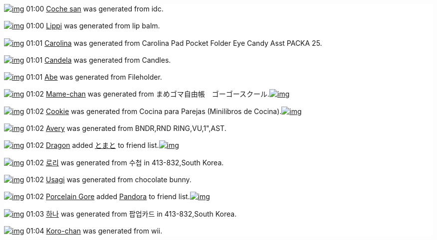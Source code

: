 [![img](http://www.deviantsart.com/21a54bk.png)](http://www.barcodekanojo.com/kanojo/2917308/Coche%20san) 01:00 [Coche san](http://www.barcodekanojo.com/kanojo/2917308/Coche%20san) was generated from idc.

[![img](http://www.deviantsart.com/1mru3ca.png)](http://www.barcodekanojo.com/kanojo/2917309/Lippi) 01:00 [Lippi](http://www.barcodekanojo.com/kanojo/2917309/Lippi) was generated from lip balm.

[![img](http://www.deviantsart.com/1huv5ad.png)](http://www.barcodekanojo.com/kanojo/2917310/Carolina) 01:01 [Carolina](http://www.barcodekanojo.com/kanojo/2917310/Carolina) was generated from Carolina Pad Pocket Folder Eye Candy Asst PACKA 25.

[![img](http://www.deviantsart.com/2iusbkl.png)](http://www.barcodekanojo.com/kanojo/2917311/Candela) 01:01 [Candela](http://www.barcodekanojo.com/kanojo/2917311/Candela) was generated from Candles.

[![img](http://www.deviantsart.com/3a2ciha.png)](http://www.barcodekanojo.com/kanojo/2917312/Abe) 01:01 [Abe](http://www.barcodekanojo.com/kanojo/2917312/Abe) was generated from Fileholder.

[![img](http://www.deviantsart.com/74r21q.png)](http://www.barcodekanojo.com/kanojo/2917313/Mame-chan) 01:02 [Mame-chan](http://www.barcodekanojo.com/kanojo/2917313/Mame-chan) was generated from まめゴマ自由帳　ゴーゴースクール.[![img](http://www.deviantsart.com/qj99ih.jpeg)](http://www.barcodekanojo.com/product_images/barcode/5556402/1399305668/%E3%81%BE%E3%82%81%E3%82%B4%E3%83%9E%E8%87%AA%E7%94%B1%E5%B8%B3%E3%80%80%E3%82%B4%E3%83%BC%E3%82%B4%E3%83%BC%E3%82%B9%E3%82%AF%E3%83%BC%E3%83%AB.jpg) 

[![img](http://www.deviantsart.com/35em20f.png)](http://www.barcodekanojo.com/kanojo/2917314/Cookie) 01:02 [Cookie](http://www.barcodekanojo.com/kanojo/2917314/Cookie) was generated from Cocina para Parejas (Minilibros de Cocina).[![img](http://www.deviantsart.com/26e37km.jpeg)](http://www.barcodekanojo.com/product_images/barcode/5556403/1399305736/Cocina%20para%20Parejas%20%28Minilibros%20de%20Cocina%29.jpg) 

[![img](http://www.deviantsart.com/263bpuh.png)](http://www.barcodekanojo.com/kanojo/2917315/Avery) 01:02 [Avery](http://www.barcodekanojo.com/kanojo/2917315/Avery) was generated from BNDR,RND RING,VU,1",AST.

[![img](http://www.deviantsart.com/va74ie.jpeg)](http://www.barcodekanojo.com/user/209201/Dragon) 01:02 [Dragon](http://www.barcodekanojo.com/user/209201/Dragon) added [とまと](http://www.barcodekanojo.com/kanojo/2083970/%E3%81%A8%E3%81%BE%E3%81%A8) to friend list.[![img](http://www.deviantsart.com/p0s1rh.png)](http://www.barcodekanojo.com/kanojo/2083970/%E3%81%A8%E3%81%BE%E3%81%A8) 

[![img](http://www.deviantsart.com/2e5h9hv.png)](http://www.barcodekanojo.com/kanojo/2917316/%EB%A1%9C%EB%A6%AC) 01:02 [로리](http://www.barcodekanojo.com/kanojo/2917316/%EB%A1%9C%EB%A6%AC) was generated from 수첩 in 413-832,South Korea.

[![img](http://www.deviantsart.com/ruh8kd.png)](http://www.barcodekanojo.com/kanojo/2917317/Usagi) 01:02 [Usagi](http://www.barcodekanojo.com/kanojo/2917317/Usagi) was generated from chocolate bunny.

[![img](http://www.deviantsart.com/27jfqo6.jpeg)](http://www.barcodekanojo.com/user/453736/Porcelain%20Gore) 01:02 [Porcelain Gore](http://www.barcodekanojo.com/user/453736/Porcelain%20Gore) added [Pandora](http://www.barcodekanojo.com/kanojo/2693291/Pandora) to friend list.[![img](http://www.deviantsart.com/1t9bbrt.png)](http://www.barcodekanojo.com/kanojo/2693291/Pandora) 

[![img](http://www.deviantsart.com/34l1br0.png)](http://www.barcodekanojo.com/kanojo/2917318/%ED%95%98%EB%82%98) 01:03 [하나](http://www.barcodekanojo.com/kanojo/2917318/%ED%95%98%EB%82%98) was generated from 팝업카드 in 413-832,South Korea.

[![img](http://www.deviantsart.com/1scfkl3.png)](http://www.barcodekanojo.com/kanojo/2917319/Koro-chan) 01:04 [Koro-chan](http://www.barcodekanojo.com/kanojo/2917319/Koro-chan) was generated from wii.
